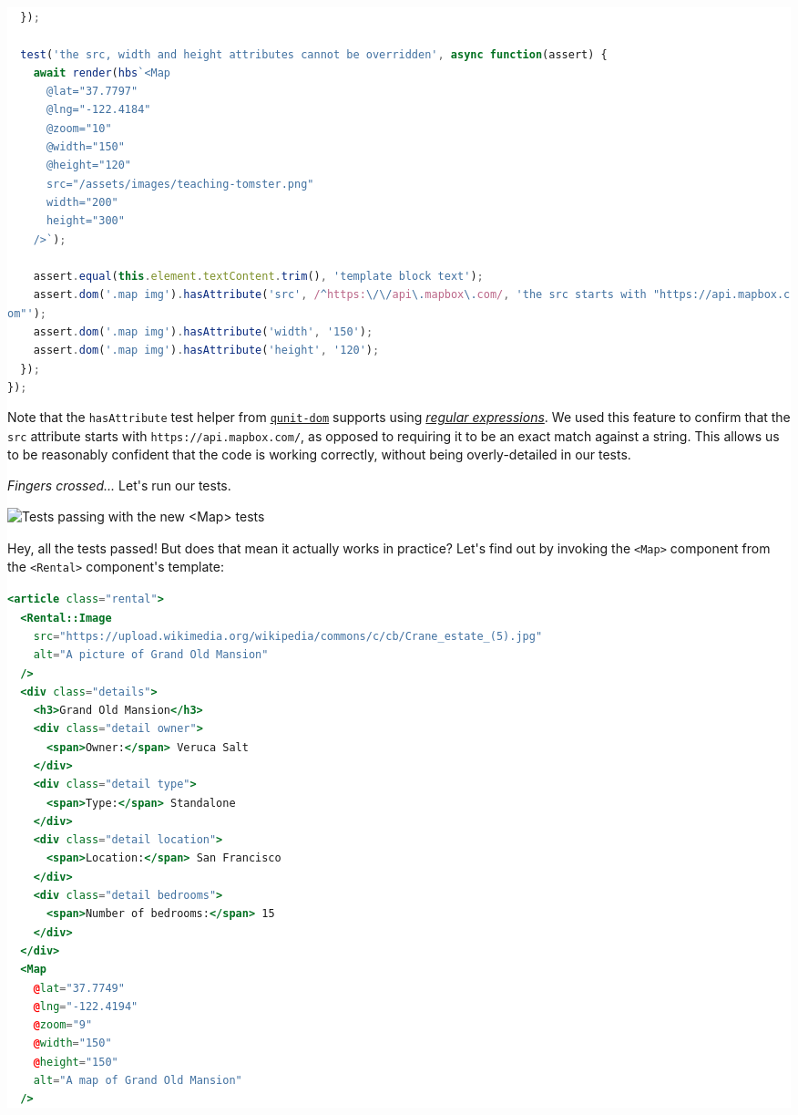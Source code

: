```js { data-filename="tests/integration/components/map-test.js" data-diff="-3,+4,+6,-11,-12,-13,+14,+15,+16,+17,+18,+19,+20,+21,-23,+24,+25,+26,+27,+28,-30,+31,+32,-34,-35,-36,-37,-38,-39,+40,+41,+42,+43,+44,+45,+46,+47,+48,+49,+50,+51,+52,+53,+54,+55,+56,+57,+58,+59,+60,+61,+62,+63,+64,+65,+66,+67,+68,-70,+71,+72,+73" }
  });

  test('the src, width and height attributes cannot be overridden', async function(assert) {
    await render(hbs`<Map
      @lat="37.7797"
      @lng="-122.4184"
      @zoom="10"
      @width="150"
      @height="120"
      src="/assets/images/teaching-tomster.png"
      width="200"
      height="300"
    />`);

    assert.equal(this.element.textContent.trim(), 'template block text');
    assert.dom('.map img').hasAttribute('src', /^https:\/\/api\.mapbox\.com/, 'the src starts with "https://api.mapbox.com"');
    assert.dom('.map img').hasAttribute('width', '150');
    assert.dom('.map img').hasAttribute('height', '120');
  });
});
```

Note that the `hasAttribute` test helper from [`qunit-dom`](https://github.com/simplabs/qunit-dom/blob/master/API.md) supports using _[regular expressions](https://javascript.info/regexp-introduction)_. We used this feature to confirm that the `src` attribute starts with `https://api.mapbox.com/`, as opposed to requiring it to be an exact match against a string. This allows us to be reasonably confident that the code is working correctly, without being overly-detailed in our tests.

_Fingers crossed..._ Let's run our tests.

<img src="/images/tutorial/part-1/reusable-components/pass@2x.png" alt="Tests passing with the new &lt;Map&gt; tests" width="1024" height="768">

Hey, all the tests passed! But does that mean it actually works in practice? Let's find out by invoking the `<Map>` component from the `<Rental>` component's template:

```handlebars { data-filename="app/components/rental.hbs" data-diff="+21,+22,+23,+24,+25,+26,+27,+28" }
<article class="rental">
  <Rental::Image
    src="https://upload.wikimedia.org/wikipedia/commons/c/cb/Crane_estate_(5).jpg"
    alt="A picture of Grand Old Mansion"
  />
  <div class="details">
    <h3>Grand Old Mansion</h3>
    <div class="detail owner">
      <span>Owner:</span> Veruca Salt
    </div>
    <div class="detail type">
      <span>Type:</span> Standalone
    </div>
    <div class="detail location">
      <span>Location:</span> San Francisco
    </div>
    <div class="detail bedrooms">
      <span>Number of bedrooms:</span> 15
    </div>
  </div>
  <Map
    @lat="37.7749"
    @lng="-122.4194"
    @zoom="9"
    @width="150"
    @height="150"
    alt="A map of Grand Old Mansion"
  />
```